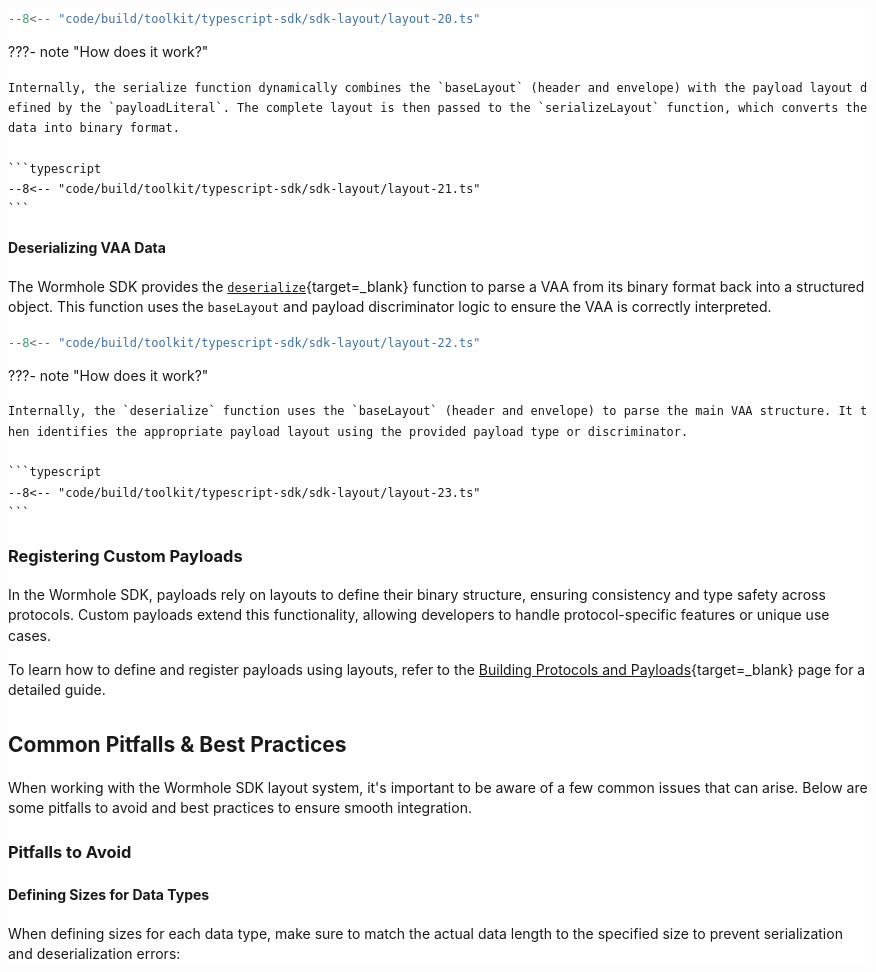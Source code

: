 ```typescript
--8<-- "code/build/toolkit/typescript-sdk/sdk-layout/layout-20.ts"
```

???- note "How does it work?"

    Internally, the serialize function dynamically combines the `baseLayout` (header and envelope) with the payload layout defined by the `payloadLiteral`. The complete layout is then passed to the `serializeLayout` function, which converts the data into binary format.

    ```typescript
    --8<-- "code/build/toolkit/typescript-sdk/sdk-layout/layout-21.ts"
    ```

#### Deserializing VAA Data

The Wormhole SDK provides the [`deserialize`](https://github.com/wormhole-foundation/wormhole-sdk-ts/blob/main/core/definitions/src/vaa/functions.ts#L162-L200){target=\_blank} function to parse a VAA from its binary format back into a structured object. This function uses the `baseLayout` and payload discriminator logic to ensure the VAA is correctly interpreted.

```typescript
--8<-- "code/build/toolkit/typescript-sdk/sdk-layout/layout-22.ts"
```

???- note "How does it work?"

    Internally, the `deserialize` function uses the `baseLayout` (header and envelope) to parse the main VAA structure. It then identifies the appropriate payload layout using the provided payload type or discriminator.

    ```typescript
    --8<-- "code/build/toolkit/typescript-sdk/sdk-layout/layout-23.ts"
    ```

### Registering Custom Payloads

In the Wormhole SDK, payloads rely on layouts to define their binary structure, ensuring consistency and type safety across protocols. Custom payloads extend this functionality, allowing developers to handle protocol-specific features or unique use cases.

To learn how to define and register payloads using layouts, refer to the [Building Protocols and Payloads](/docs/build/toolkit/typescript-sdk/protocols-payloads/){target=\_blank} page for a detailed guide.

## Common Pitfalls & Best Practices

When working with the Wormhole SDK layout system, it's important to be aware of a few common issues that can arise. Below are some pitfalls to avoid and best practices to ensure smooth integration.

### Pitfalls to Avoid

#### Defining Sizes for Data Types

When defining sizes for each data type, make sure to match the actual data length to the specified size to prevent serialization and deserialization errors:
